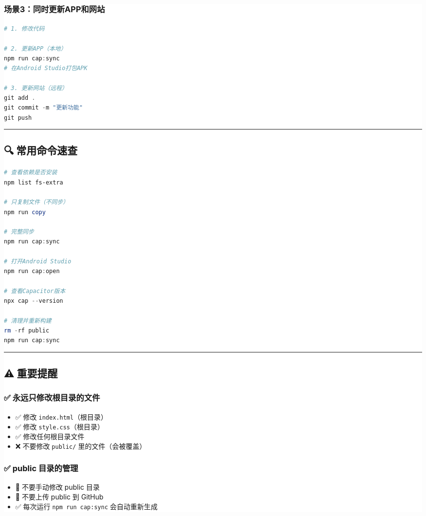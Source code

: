 ### 场景3：同时更新APP和网站

```powershell
# 1. 修改代码

# 2. 更新APP（本地）
npm run cap:sync
# 在Android Studio打包APK

# 3. 更新网站（远程）
git add .
git commit -m "更新功能"
git push
```

---

## 🔍 常用命令速查

```powershell
# 查看依赖是否安装
npm list fs-extra

# 只复制文件（不同步）
npm run copy

# 完整同步
npm run cap:sync

# 打开Android Studio
npm run cap:open

# 查看Capacitor版本
npx cap --version

# 清理并重新构建
rm -rf public
npm run cap:sync
```

---

## ⚠️ 重要提醒

### ✅ 永远只修改根目录的文件
- ✅ 修改 `index.html`（根目录）
- ✅ 修改 `style.css`（根目录）
- ✅ 修改任何根目录文件
- ❌ 不要修改 `public/` 里的文件（会被覆盖）

### ✅ public 目录的管理
- 🚫 不要手动修改 public 目录
- 🚫 不要上传 public 到 GitHub
- ✅ 每次运行 `npm run cap:sync` 会自动重新生成
